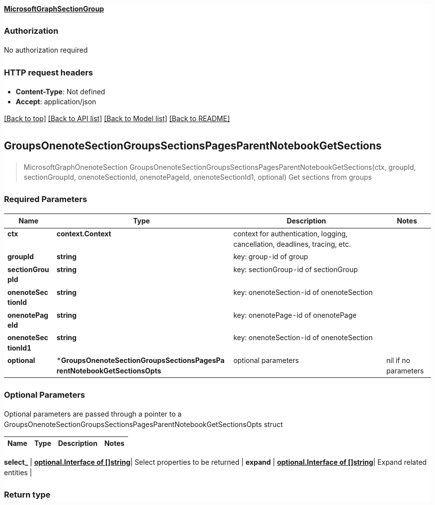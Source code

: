 [**MicrosoftGraphSectionGroup**](microsoft.graph.sectionGroup.md)

### Authorization

No authorization required

### HTTP request headers

- **Content-Type**: Not defined
- **Accept**: application/json

[[Back to top]](#) [[Back to API list]](../README.md#documentation-for-api-endpoints)
[[Back to Model list]](../README.md#documentation-for-models)
[[Back to README]](../README.md)


## GroupsOnenoteSectionGroupsSectionsPagesParentNotebookGetSections

> MicrosoftGraphOnenoteSection GroupsOnenoteSectionGroupsSectionsPagesParentNotebookGetSections(ctx, groupId, sectionGroupId, onenoteSectionId, onenotePageId, onenoteSectionId1, optional)
Get sections from groups

### Required Parameters


Name | Type | Description  | Notes
------------- | ------------- | ------------- | -------------
**ctx** | **context.Context** | context for authentication, logging, cancellation, deadlines, tracing, etc.
**groupId** | **string**| key: group-id of group | 
**sectionGroupId** | **string**| key: sectionGroup-id of sectionGroup | 
**onenoteSectionId** | **string**| key: onenoteSection-id of onenoteSection | 
**onenotePageId** | **string**| key: onenotePage-id of onenotePage | 
**onenoteSectionId1** | **string**| key: onenoteSection-id of onenoteSection | 
 **optional** | ***GroupsOnenoteSectionGroupsSectionsPagesParentNotebookGetSectionsOpts** | optional parameters | nil if no parameters

### Optional Parameters

Optional parameters are passed through a pointer to a GroupsOnenoteSectionGroupsSectionsPagesParentNotebookGetSectionsOpts struct


Name | Type | Description  | Notes
------------- | ------------- | ------------- | -------------





 **select_** | [**optional.Interface of []string**](string.md)| Select properties to be returned | 
 **expand** | [**optional.Interface of []string**](string.md)| Expand related entities | 

### Return type

